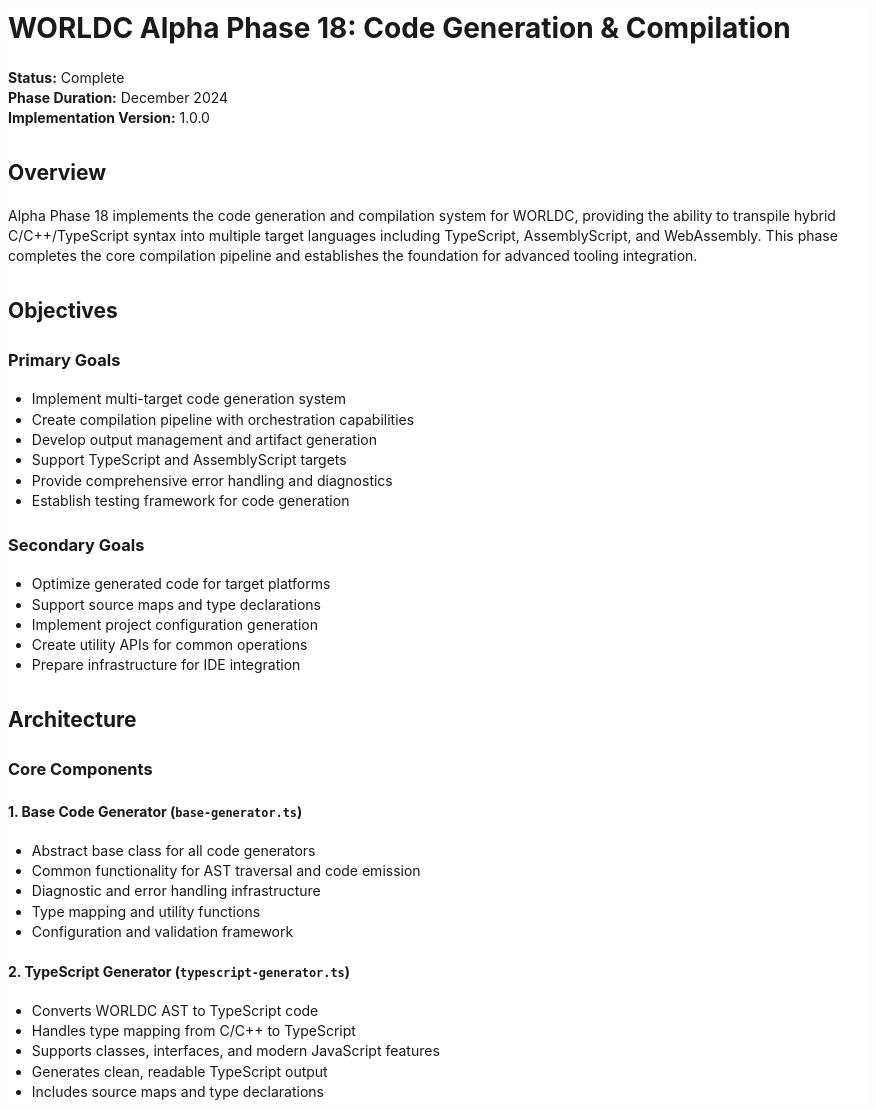 # WORLDC Alpha Phase 18: Code Generation & Compilation

**Status:** Complete  
**Phase Duration:** December 2024  
**Implementation Version:** 1.0.0  

## Overview

Alpha Phase 18 implements the code generation and compilation system for WORLDC, providing the ability to transpile hybrid C/C++/TypeScript syntax into multiple target languages including TypeScript, AssemblyScript, and WebAssembly. This phase completes the core compilation pipeline and establishes the foundation for advanced tooling integration.

## Objectives

### Primary Goals
- Implement multi-target code generation system
- Create compilation pipeline with orchestration capabilities
- Develop output management and artifact generation
- Support TypeScript and AssemblyScript targets
- Provide comprehensive error handling and diagnostics
- Establish testing framework for code generation

### Secondary Goals
- Optimize generated code for target platforms
- Support source maps and type declarations
- Implement project configuration generation
- Create utility APIs for common operations
- Prepare infrastructure for IDE integration

## Architecture

### Core Components

#### 1. Base Code Generator (`base-generator.ts`)
- Abstract base class for all code generators
- Common functionality for AST traversal and code emission
- Diagnostic and error handling infrastructure
- Type mapping and utility functions
- Configuration and validation framework

#### 2. TypeScript Generator (`typescript-generator.ts`)
- Converts WORLDC AST to TypeScript code
- Handles type mapping from C/C++ to TypeScript
- Supports classes, interfaces, and modern JavaScript features
- Generates clean, readable TypeScript output
- Includes source maps and type declarations
